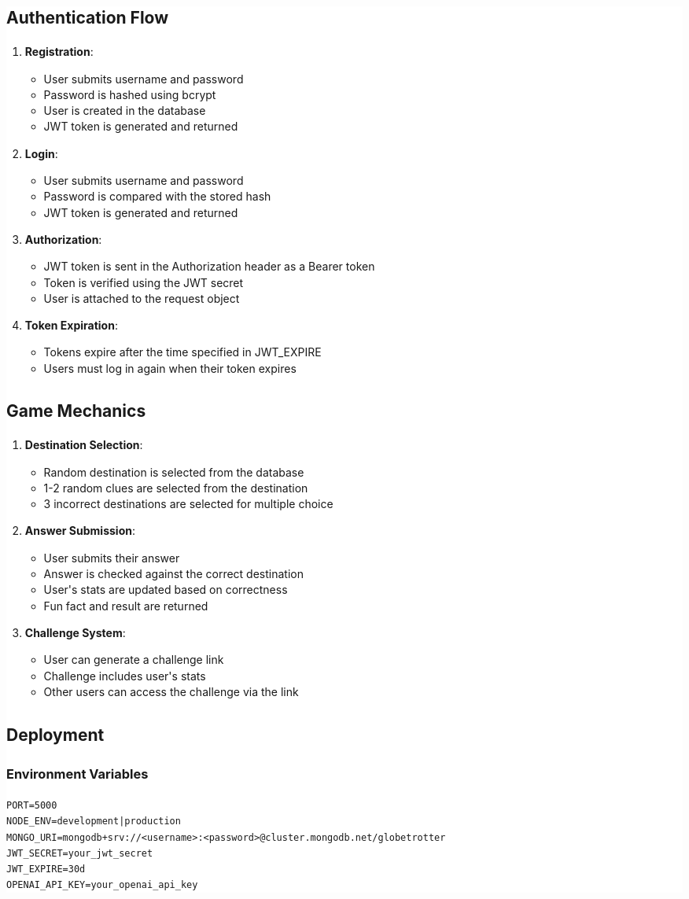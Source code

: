## Authentication Flow

1. **Registration**:
   - User submits username and password
   - Password is hashed using bcrypt
   - User is created in the database
   - JWT token is generated and returned

2. **Login**:
   - User submits username and password
   - Password is compared with the stored hash
   - JWT token is generated and returned

3. **Authorization**:
   - JWT token is sent in the Authorization header as a Bearer token
   - Token is verified using the JWT secret
   - User is attached to the request object

4. **Token Expiration**:
   - Tokens expire after the time specified in JWT_EXPIRE
   - Users must log in again when their token expires

## Game Mechanics

1. **Destination Selection**:
   - Random destination is selected from the database
   - 1-2 random clues are selected from the destination
   - 3 incorrect destinations are selected for multiple choice

2. **Answer Submission**:
   - User submits their answer
   - Answer is checked against the correct destination
   - User's stats are updated based on correctness
   - Fun fact and result are returned

3. **Challenge System**:
   - User can generate a challenge link
   - Challenge includes user's stats
   - Other users can access the challenge via the link

## Deployment

### Environment Variables

```
PORT=5000
NODE_ENV=development|production
MONGO_URI=mongodb+srv://<username>:<password>@cluster.mongodb.net/globetrotter
JWT_SECRET=your_jwt_secret
JWT_EXPIRE=30d
OPENAI_API_KEY=your_openai_api_key
```
